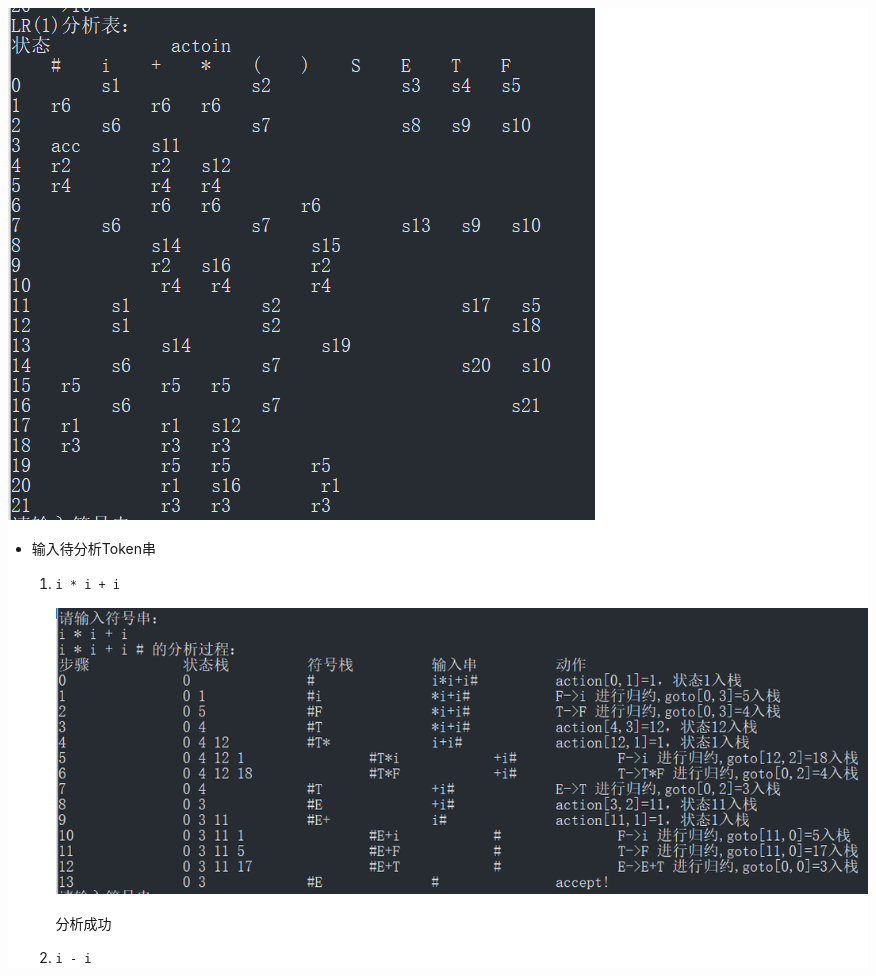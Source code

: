   ![image-20210102131124002](report2.assets/image-20210102131124002.png)

- 输入待分析Token串

  1. `i * i + i`

     ![image-20210102131246139](report2.assets/image-20210102131246139.png)

     分析成功

  2. `i - i`
